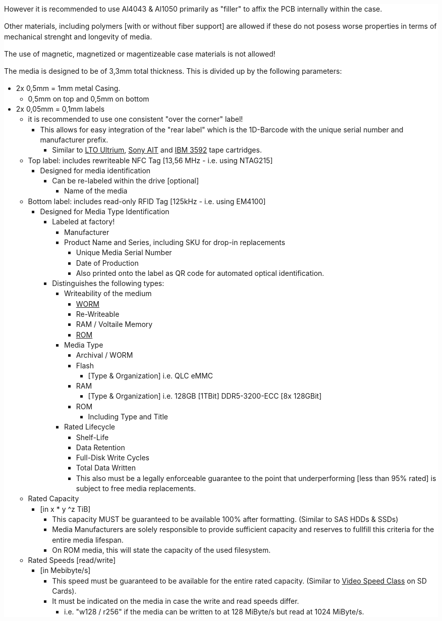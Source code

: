 However it is recommended to use Al4043 & Al1050 primarily as "filler" to affix the PCB internally within the case.

Other materials, including polymers [with or without fiber support] are allowed if these do not posess worse properties in terms of mechanical strenght and longevity of media.

The use of magnetic, magnetized or magentizeable case materials is not allowed!

The media is designed to be of 3,3mm total thickness.
This is divided up by the following parameters:
-   2x 0,5mm = 1mm metal Casing.
    - 0,5mm on top and 0,5mm on bottom
- 2x 0,05mm = 0,1mm labels 
  - it is recommended to use one consistent "over the corner" label!
    - This allows for easy integration of the "rear label" which is the 1D-Barcode with the unique serial number and manufacturer prefix.
      - Similar to [LTO Ultrium](https://en.wikipedia.org/wiki/Linear_Tape-Open#Labels), [Sony AIT](https://en.wikipedia.org/wiki/Advanced_Intelligent_Tape) and [IBM 3592](https://en.wikipedia.org/wiki/IBM_3592) tape cartridges.
  - Top label: includes rewriteable NFC Tag [13,56 MHz - i.e. using NTAG215]
    - Designed for media identification
      - Can be re-labeled within the drive [optional]
        - Name of the media
  - Bottom label: includes read-only RFID Tag [125kHz - i.e. using EM4100]
    - Designed for Media Type Identification
      - Labeled at factory!
        - Manufacturer
        - Product Name and Series, including SKU for drop-in replacements
          - Unique Media Serial Number
          - Date of Production
          - Also printed onto the label as QR code for automated optical identification. 
      - Distinguishes the following types:
        - Writeability of the medium
          - [WORM](https://en.wikipedia.org/wiki/Write_once_read_many)
          - Re-Writeable
          - RAM / Voltaile Memory
          - [ROM](https://en.wikipedia.org/wiki/Read-only_memory)
        - Media Type
          - Archival / WORM
          - Flash
            - [Type & Organization] i.e. QLC eMMC 
          - RAM
            - [Type & Organization] i.e. 128GB [1TBit] DDR5-3200-ECC [8x 128GBit]
          - ROM
            - Including Type and Title
        - Rated Lifecycle
          - Shelf-Life
          - Data Retention
          - Full-Disk Write Cycles
          - Total Data Written
          - This also must be a legally enforceable guarantee to the point that underperforming [less than 95% rated] is subject to free media replacements. 
  - Rated Capacity
    - [in x * y ^z TiB]
      - This capacity MUST be guaranteed to be available 100% after formatting. (Similar to SAS HDDs & SSDs)
      - Media Manufacturers are solely responsible to provide sufficient capacity and reserves to fullfill this criteria for the entire media lifespan.
      - On ROM media, this will state the capacity of the used filesystem.
  - Rated Speeds [read/write]
    - [in Mebibyte/s]
      - This speed must be guaranteed to be available for the entire rated capacity. (Similar to [Video Speed Class](https://en.wikipedia.org/wiki/SD_card#Video_Speed_Class) on SD Cards).
      - It must be indicated on the media in case the write and read speeds differ.
        - i.e. "w128 / r256" if the media can be written to at 128 MiByte/s but read at 1024 MiByte/s.